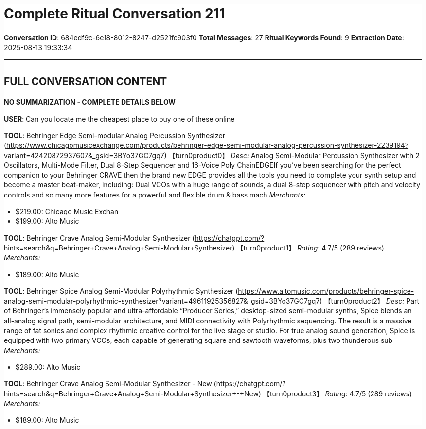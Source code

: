 # Complete Ritual Conversation 211

**Conversation ID**: 684edf9c-6e18-8012-8247-d2521fc903f0
**Total Messages**: 27
**Ritual Keywords Found**: 9
**Extraction Date**: 2025-08-13 19:33:34

---

## FULL CONVERSATION CONTENT

**NO SUMMARIZATION - COMPLETE DETAILS BELOW**

**USER**: Can you locate me the cheapest place to buy one of these online

**TOOL**: Behringer Edge Semi-modular Analog Percussion Synthesizer (https://www.chicagomusicexchange.com/products/behringer-edge-semi-modular-analog-percussion-synthesizer-2239194?variant=42420872937607&_gsid=3BYo37GC7gq7)
【turn0product0】
*Desc:* Analog Semi-Modular Percussion Synthesizer with 2 Oscillators, Multi-Mode Filter, Dual 8-Step Sequencer and 16-Voice Poly ChainEDGEIf you’ve been searching for the perfect companion to your Behringer CRAVE then the brand new EDGE provides all the tools you need to complete your synth setup and become a master beat-maker, including: Dual VCOs with a huge range of sounds, a dual 8-step sequencer with pitch and velocity controls and so many more features for a powerful and flexible drum & bass mach
*Merchants:*
  - $219.00: Chicago Music Exchan
  - $199.00: Alto Music

**TOOL**: Behringer Crave Analog Semi-Modular Synthesizer (https://chatgpt.com/?hints=search&q=Behringer+Crave+Analog+Semi-Modular+Synthesizer)
【turn0product1】
*Rating:* 4.7/5 (289 reviews)
*Merchants:*
  - $189.00: Alto Music

**TOOL**: Behringer Spice Analog Semi-Modular Polyrhythmic Synthesizer (https://www.altomusic.com/products/behringer-spice-analog-semi-modular-polyrhythmic-synthesizer?variant=49611925356827&_gsid=3BYo37GC7gq7)
【turn0product2】
*Desc:* Part of Behringer’s immensely popular and ultra-affordable “Producer Series,” desktop-sized semi-modular synths, Spice blends an all-analog signal path, semi-modular architecture, and MIDI connectivity with Polyrhythmic sequencing. The result is a massive range of fat sonics and complex rhythmic creative control for the live stage or studio. For true analog sound generation, Spice is equipped with two primary VCOs, each capable of generating square and sawtooth waveforms, plus two thunderous sub
*Merchants:*
  - $289.00: Alto Music

**TOOL**: Behringer Crave Analog Semi-Modular Synthesizer - New (https://chatgpt.com/?hints=search&q=Behringer+Crave+Analog+Semi-Modular+Synthesizer+-+New)
【turn0product3】
*Rating:* 4.7/5 (289 reviews)
*Merchants:*
  - $189.00: Alto Music
